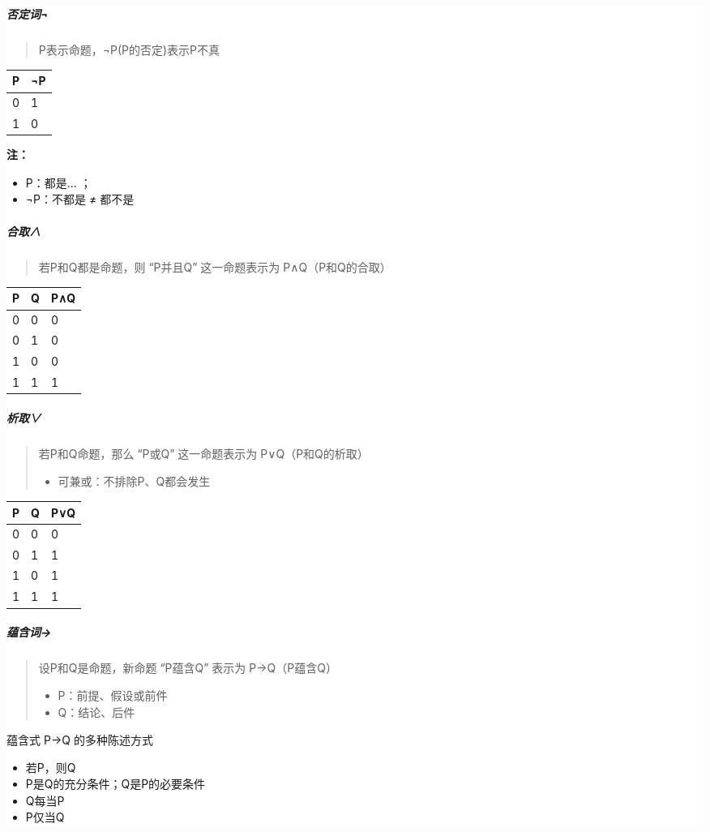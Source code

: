 ##### 否定词¬

>   P表示命题，¬P(P的否定)表示P不真

| P    | ¬P   |
| ---- | ---- |
| 0    | 1    |
| 1    | 0    |

**注：**

-   P：都是... ；
-   ¬P：不都是 $\neq$ 都不是

##### 合取∧

>   若P和Q都是命题，则 “P并且Q” 这一命题表示为 P∧Q（P和Q的合取）

| P    | Q    | P∧Q  |
| ---- | ---- | ---- |
| 0    | 0    | 0    |
| 0    | 1    | 0    |
| 1    | 0    | 0    |
| 1    | 1    | 1    |

##### 析取∨

>   若P和Q命题，那么 “P或Q” 这一命题表示为 P∨Q（P和Q的析取）
>
>   -   可兼或：不排除P、Q都会发生

| P    | Q    | P∨Q  |
| ---- | ---- | ---- |
| 0    | 0    | 0    |
| 0    | 1    | 1    |
| 1    | 0    | 1    |
| 1    | 1    | 1    |

##### 蕴含词→

>   设P和Q是命题，新命题 “P蕴含Q” 表示为 P→Q（P蕴含Q）
>
>   -   P：前提、假设或前件
>   -   Q：结论、后件


蕴含式 P→Q 的多种陈述方式
-   若P，则Q
-   P是Q的充分条件；Q是P的必要条件
-   Q每当P
-   P仅当Q

